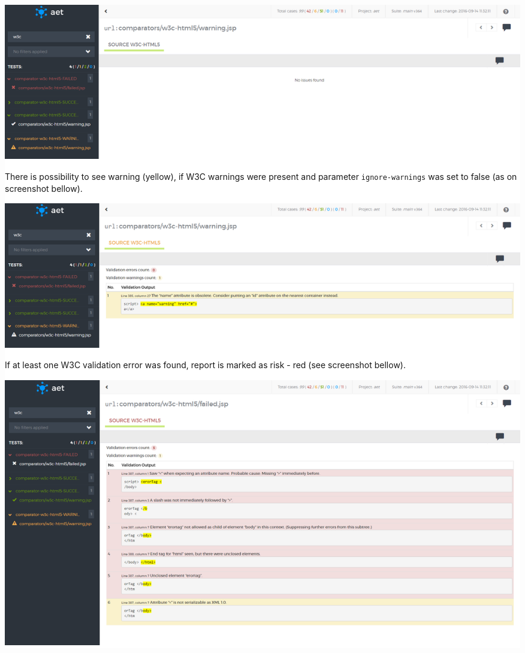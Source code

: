 ![W3C success](assets/suiteReport/w3c-success.png)

There is possibility to see warning (yellow), if W3C warnings were present and parameter `ignore-warnings` was set to false (as on screenshot bellow).

![W3C warning](assets/suiteReport/w3c-warning.png)

If at least one W3C validation error was found, report is marked as risk - red (see screenshot bellow).

![W3C failure](assets/suiteReport/w3c-failure.png)
